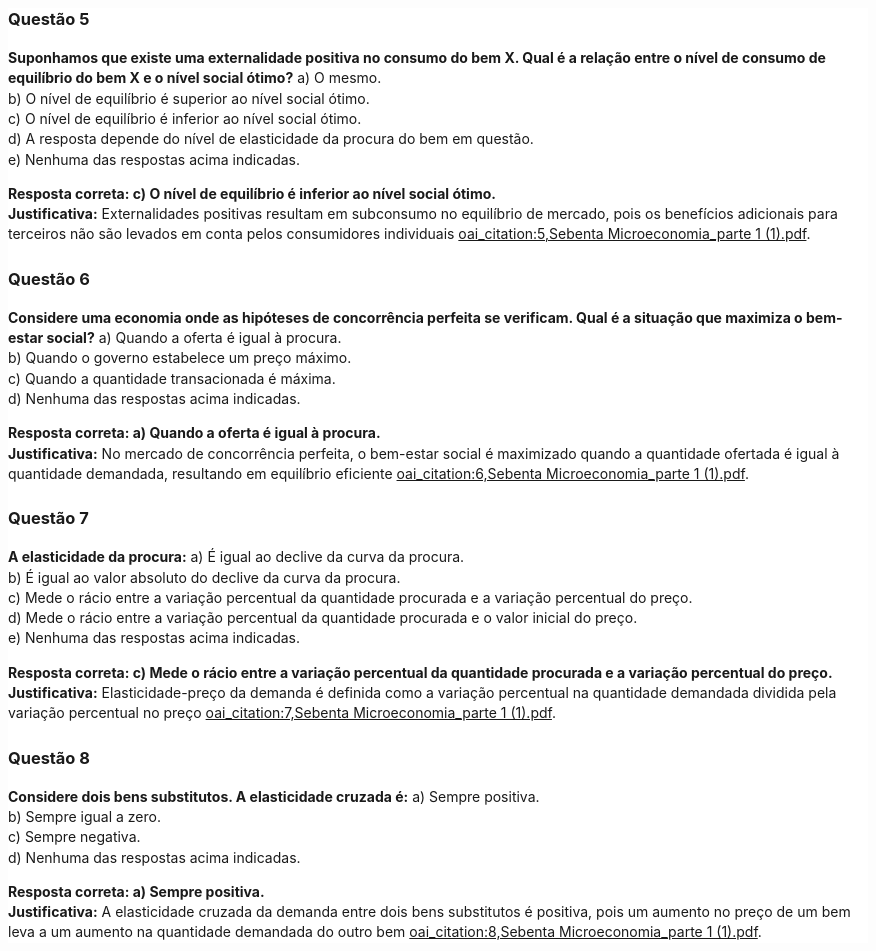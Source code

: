 ### Questão 5
**Suponhamos que existe uma externalidade positiva no consumo do bem X. Qual é a relação entre o nível de consumo de equilíbrio do bem X e o nível social ótimo?**
a) O mesmo.  
b) O nível de equilíbrio é superior ao nível social ótimo.  
c) O nível de equilíbrio é inferior ao nível social ótimo.  
d) A resposta depende do nível de elasticidade da procura do bem em questão.  
e) Nenhuma das respostas acima indicadas.  

**Resposta correta: c) O nível de equilíbrio é inferior ao nível social ótimo.**  
**Justificativa:** Externalidades positivas resultam em subconsumo no equilíbrio de mercado, pois os benefícios adicionais para terceiros não são levados em conta pelos consumidores individuais [oai_citation:5,Sebenta Microeconomia_parte 1 (1).pdf](file-service://file-u0wKaLrcfCBCoqK9RHuDfyG2).

### Questão 6
**Considere uma economia onde as hipóteses de concorrência perfeita se verificam. Qual é a situação que maximiza o bem-estar social?**
a) Quando a oferta é igual à procura.  
b) Quando o governo estabelece um preço máximo.  
c) Quando a quantidade transacionada é máxima.  
d) Nenhuma das respostas acima indicadas.  

**Resposta correta: a) Quando a oferta é igual à procura.**  
**Justificativa:** No mercado de concorrência perfeita, o bem-estar social é maximizado quando a quantidade ofertada é igual à quantidade demandada, resultando em equilíbrio eficiente [oai_citation:6,Sebenta Microeconomia_parte 1 (1).pdf](file-service://file-u0wKaLrcfCBCoqK9RHuDfyG2).

### Questão 7
**A elasticidade da procura:**
a) É igual ao declive da curva da procura.  
b) É igual ao valor absoluto do declive da curva da procura.  
c) Mede o rácio entre a variação percentual da quantidade procurada e a variação percentual do preço.  
d) Mede o rácio entre a variação percentual da quantidade procurada e o valor inicial do preço.  
e) Nenhuma das respostas acima indicadas.  

**Resposta correta: c) Mede o rácio entre a variação percentual da quantidade procurada e a variação percentual do preço.**  
**Justificativa:** Elasticidade-preço da demanda é definida como a variação percentual na quantidade demandada dividida pela variação percentual no preço [oai_citation:7,Sebenta Microeconomia_parte 1 (1).pdf](file-service://file-u0wKaLrcfCBCoqK9RHuDfyG2).

### Questão 8
**Considere dois bens substitutos. A elasticidade cruzada é:**
a) Sempre positiva.  
b) Sempre igual a zero.  
c) Sempre negativa.  
d) Nenhuma das respostas acima indicadas.  

**Resposta correta: a) Sempre positiva.**  
**Justificativa:** A elasticidade cruzada da demanda entre dois bens substitutos é positiva, pois um aumento no preço de um bem leva a um aumento na quantidade demandada do outro bem [oai_citation:8,Sebenta Microeconomia_parte 1 (1).pdf](file-service://file-u0wKaLrcfCBCoqK9RHuDfyG2).
